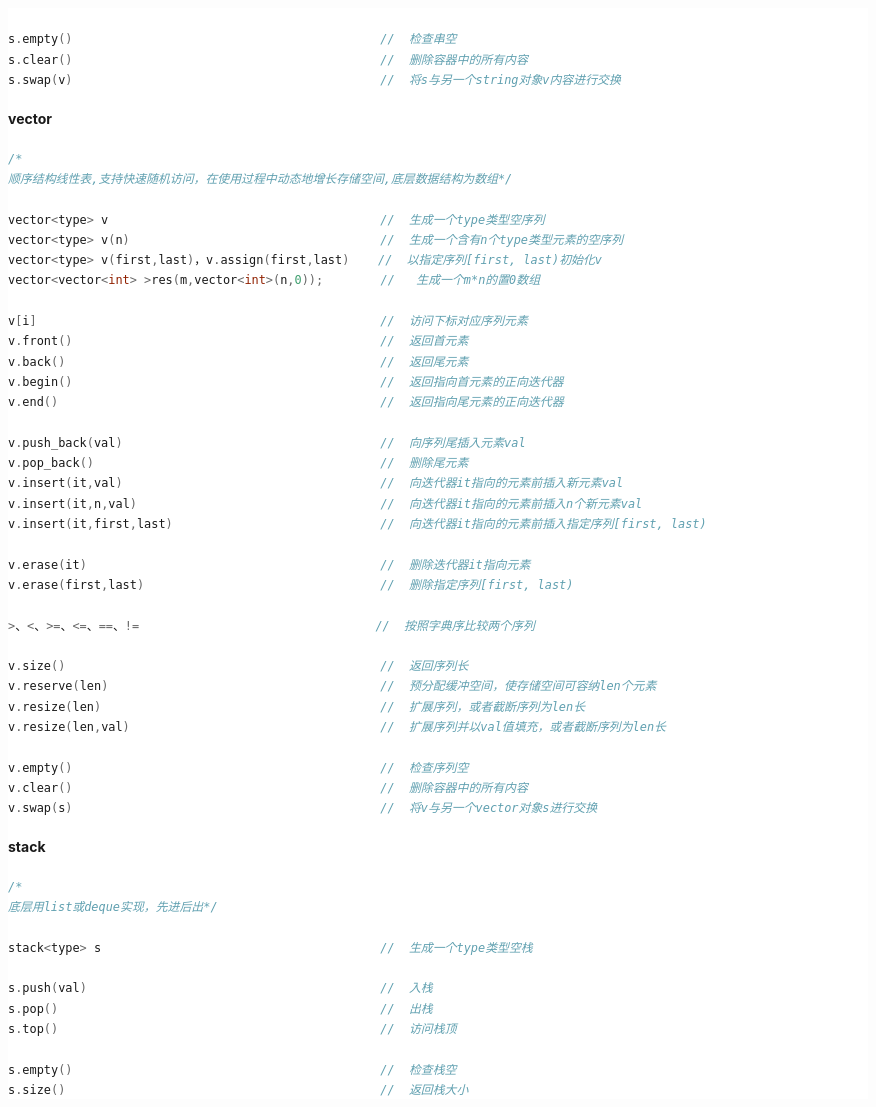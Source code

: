 ```c++

s.empty()           								//  检查串空
s.clear()											//  删除容器中的所有内容
s.swap(v)           								//  将s与另一个string对象v内容进行交换
```

#### vector

```C++
/*
顺序结构线性表,支持快速随机访问，在使用过程中动态地增长存储空间,底层数据结构为数组*/

vector<type> v      								//  生成一个type类型空序列
vector<type> v(n)  									//  生成一个含有n个type类型元素的空序列
vector<type> v(first,last)，v.assign(first,last)    //  以指定序列[first, last)初始化v
vector<vector<int> >res(m,vector<int>(n,0));        //   生成一个m*n的置0数组
	
v[i]                								//  访问下标对应序列元素
v.front()           								//  返回首元素
v.back()            								//  返回尾元素
v.begin()           								//  返回指向首元素的正向迭代器
v.end()             								//  返回指向尾元素的正向迭代器

v.push_back(val)      								//  向序列尾插入元素val
v.pop_back()        								//  删除尾元素
v.insert(it,val)   								    //  向迭代器it指向的元素前插入新元素val
v.insert(it,n,val)								    //  向迭代器it指向的元素前插入n个新元素val
v.insert(it,first,last)     						//  向迭代器it指向的元素前插入指定序列[first, last)

v.erase(it)											//  删除迭代器it指向元素
v.erase(first,last)								    //  删除指定序列[first, last)

>、<、>=、<=、==、!=   								//	按照字典序比较两个序列  

v.size()            								//  返回序列长
v.reserve(len)        								//  预分配缓冲空间，使存储空间可容纳len个元素
v.resize(len)										//  扩展序列，或者截断序列为len长
v.resize(len,val)    								//  扩展序列并以val值填充，或者截断序列为len长
    
v.empty()           								//  检查序列空
v.clear()											//  删除容器中的所有内容
v.swap(s)           								//  将v与另一个vector对象s进行交换
```

#### stack

```c++
/*
底层用list或deque实现，先进后出*/

stack<type> s										//	生成一个type类型空栈	

s.push(val)  										//  入栈
s.pop()    											//  出栈
s.top()    											//  访问栈顶

s.empty()  											//  检查栈空
s.size()  											//  返回栈大小
```
